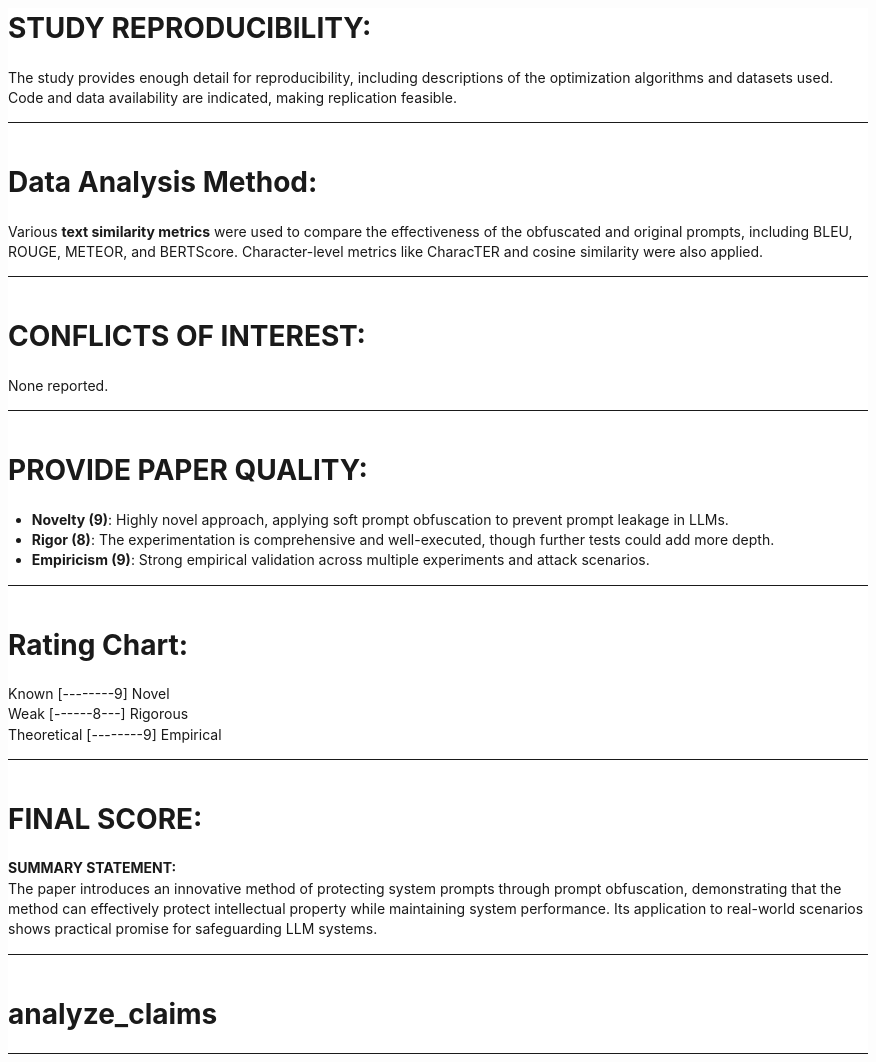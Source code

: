 # STUDY REPRODUCIBILITY:
The study provides enough detail for reproducibility, including descriptions of the optimization algorithms and datasets used. Code and data availability are indicated, making replication feasible.

---

# Data Analysis Method:
Various **text similarity metrics** were used to compare the effectiveness of the obfuscated and original prompts, including BLEU, ROUGE, METEOR, and BERTScore. Character-level metrics like CharacTER and cosine similarity were also applied.

---

# CONFLICTS OF INTEREST:
None reported.

---

# PROVIDE PAPER QUALITY:
- **Novelty (9)**: Highly novel approach, applying soft prompt obfuscation to prevent prompt leakage in LLMs.
- **Rigor (8)**: The experimentation is comprehensive and well-executed, though further tests could add more depth.
- **Empiricism (9)**: Strong empirical validation across multiple experiments and attack scenarios.

---

# Rating Chart:
Known [--------9] Novel  
Weak [------8---] Rigorous  
Theoretical [--------9] Empirical

---

# FINAL SCORE:

**SUMMARY STATEMENT:**  
The paper introduces an innovative method of protecting system prompts through prompt obfuscation, demonstrating that the method can effectively protect intellectual property while maintaining system performance. Its application to real-world scenarios shows practical promise for safeguarding LLM systems.

---

# analyze_claims

---